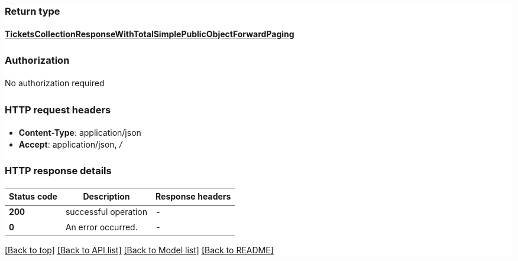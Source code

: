 ### Return type

[**TicketsCollectionResponseWithTotalSimplePublicObjectForwardPaging**](TicketsCollectionResponseWithTotalSimplePublicObjectForwardPaging.md)

### Authorization

No authorization required

### HTTP request headers

 - **Content-Type**: application/json
 - **Accept**: application/json, */*


### HTTP response details
| Status code | Description | Response headers |
|-------------|-------------|------------------|
| **200** | successful operation |  -  |
| **0** | An error occurred. |  -  |

[[Back to top]](#) [[Back to API list]](../README.md#documentation-for-api-endpoints) [[Back to Model list]](../README.md#documentation-for-models) [[Back to README]](../README.md)

